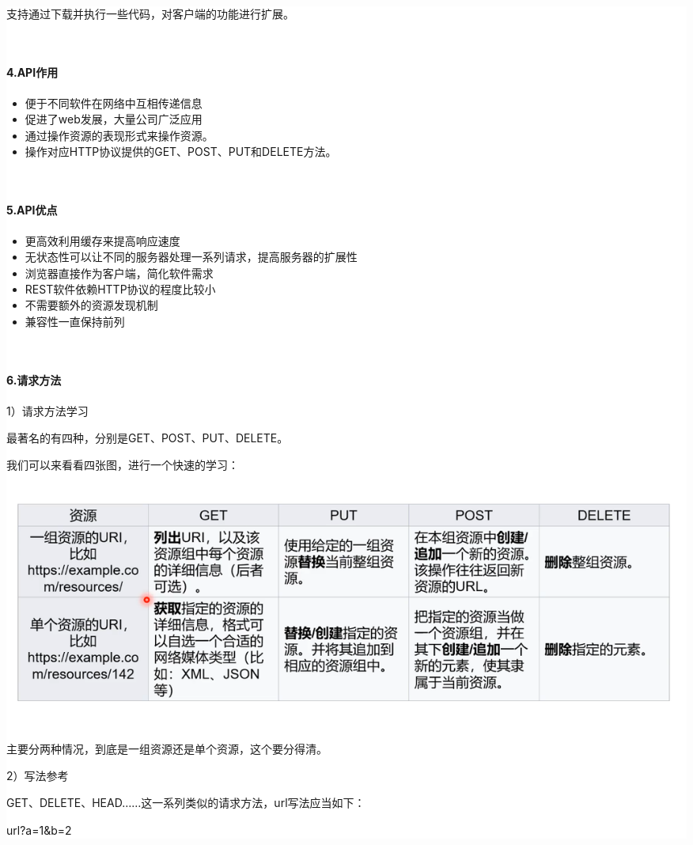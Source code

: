 支持通过下载并执行一些代码，对客户端的功能进行扩展。

&nbsp;

#### 4.API作用

- 便于不同软件在网络中互相传递信息
- 促进了web发展，大量公司广泛应用
- 通过操作资源的表现形式来操作资源。
- 操作对应HTTP协议提供的GET、POST、PUT和DELETE方法。

&nbsp;

#### 5.API优点

- 更高效利用缓存来提高响应速度
- 无状态性可以让不同的服务器处理一系列请求，提高服务器的扩展性
- 浏览器直接作为客户端，简化软件需求
- REST软件依赖HTTP协议的程度比较小
- 不需要额外的资源发现机制
- 兼容性一直保持前列

&nbsp;

#### 6.请求方法

1）请求方法学习

最著名的有四种，分别是GET、POST、PUT、DELETE。

我们可以来看看四张图，进行一个快速的学习：

![1566204539603](assets/1566204539603.png)

主要分两种情况，到底是一组资源还是单个资源，这个要分得清。

2）写法参考

GET、DELETE、HEAD……这一系列类似的请求方法，url写法应当如下：

url?a=1&b=2
